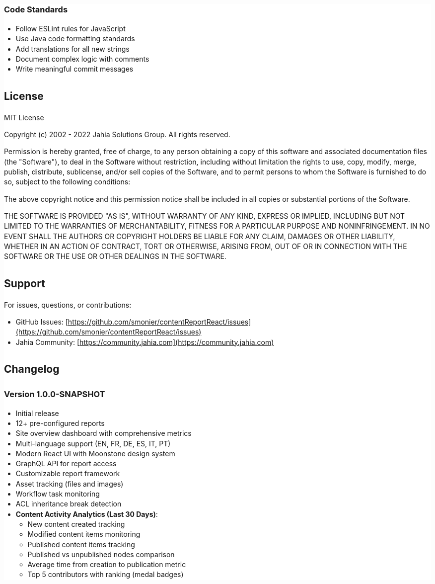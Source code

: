 ### Code Standards

- Follow ESLint rules for JavaScript
- Use Java code formatting standards
- Add translations for all new strings
- Document complex logic with comments
- Write meaningful commit messages

## License

MIT License

Copyright (c) 2002 - 2022 Jahia Solutions Group. All rights reserved.

Permission is hereby granted, free of charge, to any person obtaining a copy
of this software and associated documentation files (the "Software"), to deal
in the Software without restriction, including without limitation the rights
to use, copy, modify, merge, publish, distribute, sublicense, and/or sell
copies of the Software, and to permit persons to whom the Software is
furnished to do so, subject to the following conditions:

The above copyright notice and this permission notice shall be included in all
copies or substantial portions of the Software.

THE SOFTWARE IS PROVIDED "AS IS", WITHOUT WARRANTY OF ANY KIND, EXPRESS OR
IMPLIED, INCLUDING BUT NOT LIMITED TO THE WARRANTIES OF MERCHANTABILITY,
FITNESS FOR A PARTICULAR PURPOSE AND NONINFRINGEMENT. IN NO EVENT SHALL THE
AUTHORS OR COPYRIGHT HOLDERS BE LIABLE FOR ANY CLAIM, DAMAGES OR OTHER
LIABILITY, WHETHER IN AN ACTION OF CONTRACT, TORT OR OTHERWISE, ARISING FROM,
OUT OF OR IN CONNECTION WITH THE SOFTWARE OR THE USE OR OTHER DEALINGS IN THE
SOFTWARE.

## Support

For issues, questions, or contributions:
- GitHub Issues: [https://github.com/smonier/contentReportReact/issues](https://github.com/smonier/contentReportReact/issues)
- Jahia Community: [https://community.jahia.com](https://community.jahia.com)

## Changelog

### Version 1.0.0-SNAPSHOT
- Initial release
- 12+ pre-configured reports
- Site overview dashboard with comprehensive metrics
- Multi-language support (EN, FR, DE, ES, IT, PT)
- Modern React UI with Moonstone design system
- GraphQL API for report access
- Customizable report framework
- Asset tracking (files and images)
- Workflow task monitoring
- ACL inheritance break detection
- **Content Activity Analytics (Last 30 Days)**:
  - New content created tracking
  - Modified content items monitoring
  - Published content items tracking
  - Published vs unpublished nodes comparison
  - Average time from creation to publication metric
  - Top 5 contributors with ranking (medal badges)
